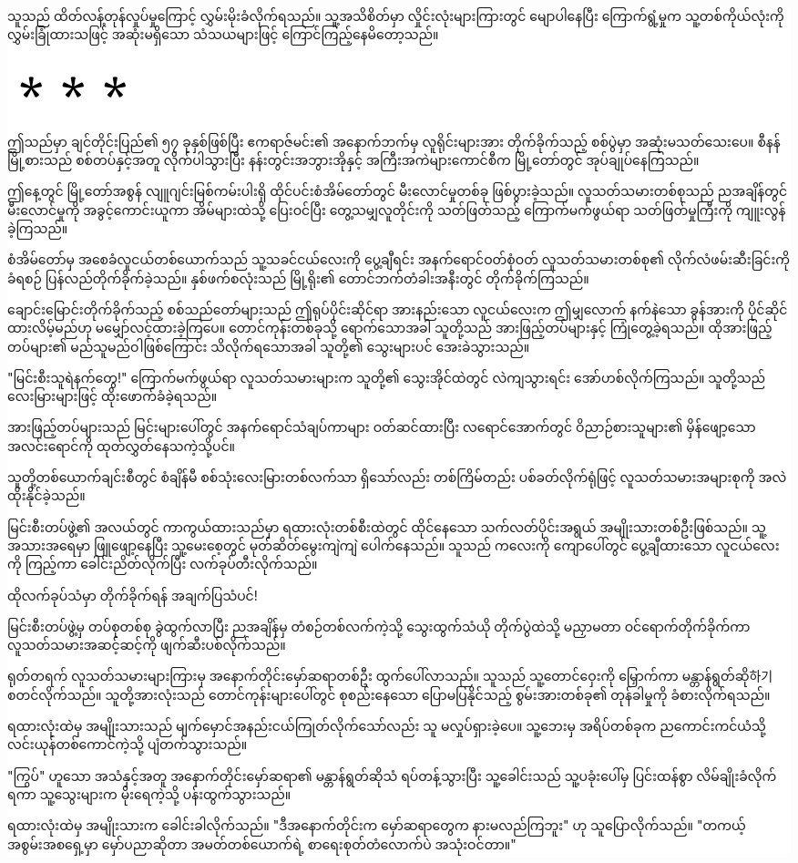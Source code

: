 သူသည် ထိတ်လန့်တုန်လှုပ်မှုကြောင့် လွှမ်းမိုးခံလိုက်ရသည်။ သူ့အသိစိတ်မှာ လှိုင်းလုံးများကြားတွင် မျောပါနေပြီး ကြောက်ရွံ့မှုက သူ့တစ်ကိုယ်လုံးကို လွှမ်းခြုံထားသဖြင့် အဆုံးမရှိသော သံသယများဖြင့် ကြောင်ကြည့်နေမိတော့သည်။

![](break-dinkus-palatino-screen.png)

ဤသည်မှာ ချင်တိုင်းပြည်၏ ၅၇ ခုနှစ်ဖြစ်ပြီး ဧကရာဇ်မင်း၏ အနောက်ဘက်မှ လူရိုင်းများအား တိုက်ခိုက်သည့် စစ်ပွဲမှာ အဆုံးမသတ်သေးပေ။ စီနန်မြို့စားသည် စစ်တပ်နှင့်အတူ လိုက်ပါသွားပြီး နန်းတွင်းအဘွားအိုနှင့် အကြီးအကဲများကောင်စီက မြို့တော်တွင် အုပ်ချုပ်နေကြသည်။

ဤနေ့တွင် မြို့တော်အစွန် လျူဂျင်းမြစ်ကမ်းပါးရှိ ထိုင်ပင်းစံအိမ်တော်တွင် မီးလောင်မှုတစ်ခု ဖြစ်ပွားခဲ့သည်။ လူသတ်သမားတစ်စုသည် ညအချိန်တွင် မီးလောင်မှုကို အခွင့်ကောင်းယူကာ အိမ်များထဲသို့ ပြေးဝင်ပြီး တွေ့သမျှလူတိုင်းကို သတ်ဖြတ်သည့် ကြောက်မက်ဖွယ်ရာ သတ်ဖြတ်မှုကြီးကို ကျူးလွန်ခဲ့ကြသည်။

စံအိမ်တော်မှ အစေခံလူငယ်တစ်ယောက်သည် သူ့သခင်ငယ်လေးကို ပွေ့ချီရင်း အနက်ရောင်ဝတ်စုံဝတ် လူသတ်သမားတစ်စု၏ လိုက်လံဖမ်းဆီးခြင်းကို ခံရစဉ် ပြန်လည်တိုက်ခိုက်ခဲ့သည်။ နှစ်ဖက်စလုံးသည် မြို့ရိုး၏ တောင်ဘက်တံခါးအနီးတွင် တိုက်ခိုက်ကြသည်။

ချောင်းမြောင်းတိုက်ခိုက်သည့် စစ်သည်တော်များသည် ဤရုပ်ပိုင်းဆိုင်ရာ အားနည်းသော လူငယ်လေးက ဤမျှလောက် နက်နဲသော ခွန်အားကို ပိုင်ဆိုင်ထားလိမ့်မည်ဟု မမျှော်လင့်ထားခဲ့ကြပေ။ တောင်ကုန်းတစ်ခုသို့ ရောက်သောအခါ သူတို့သည် အားဖြည့်တပ်များနှင့် ကြုံတွေ့ခဲ့ရသည်။ ထိုအားဖြည့်တပ်များ၏ မည်သူမည်ဝါဖြစ်ကြောင်း သိလိုက်ရသောအခါ သူတို့၏ သွေးများပင် အေးခဲသွားသည်။

"မြင်းစီးသူရဲနက်တွေ!" ကြောက်မက်ဖွယ်ရာ လူသတ်သမားများက သူတို့၏ သွေးအိုင်ထဲတွင် လဲကျသွားရင်း အော်ဟစ်လိုက်ကြသည်။ သူတို့သည် လေးမြားများဖြင့် ထိုးဖောက်ခံခဲ့ရသည်။

အားဖြည့်တပ်များသည် မြင်းများပေါ်တွင် အနက်ရောင်သံချပ်ကာများ ဝတ်ဆင်ထားပြီး လရောင်အောက်တွင် ဝိညာဉ်စားသူများ၏ မှိန်ဖျော့သော အလင်းရောင်ကို ထုတ်လွှတ်နေသကဲ့သို့ပင်။

သူတို့တစ်ယောက်ချင်းစီတွင် စံချိန်မီ စစ်သုံးလေးမြားတစ်လက်သာ ရှိသော်လည်း တစ်ကြိမ်တည်း ပစ်ခတ်လိုက်ရုံဖြင့် လူသတ်သမားအများစုကို အလဲထိုးနိုင်ခဲ့သည်။

မြင်းစီးတပ်ဖွဲ့၏ အလယ်တွင် ကာကွယ်ထားသည်မှာ ရထားလုံးတစ်စီးထဲတွင် ထိုင်နေသော သက်လတ်ပိုင်းအရွယ် အမျိုးသားတစ်ဦးဖြစ်သည်။ သူ့အသားအရေမှာ ဖြူဖျော့နေပြီး သူ့မေးစေ့တွင် မုတ်ဆိတ်မွေးကျဲကျဲ ပေါက်နေသည်။ သူသည် ကလေးကို ကျောပေါ်တွင် ပွေ့ချီထားသော လူငယ်လေးကို ကြည့်ကာ ခေါင်းညိတ်လိုက်ပြီး လက်ခုပ်တီးလိုက်သည်။

ထိုလက်ခုပ်သံမှာ တိုက်ခိုက်ရန် အချက်ပြသံပင်!

မြင်းစီးတပ်ဖွဲ့မှ တပ်စုတစ်စု ခွဲထွက်လာပြီး ညအချိန်မှ တံစဉ်တစ်လက်ကဲ့သို့ သွေးထွက်သံယို တိုက်ပွဲထဲသို့ မညှာမတာ ဝင်ရောက်တိုက်ခိုက်ကာ လူသတ်သမားအဆင့်ဆင့်ကို ဖျက်ဆီးပစ်လိုက်သည်။

ရုတ်တရက် လူသတ်သမားများကြားမှ အနောက်တိုင်းမှော်ဆရာတစ်ဦး ထွက်ပေါ်လာသည်။ သူသည် သူ့တောင်ဝှေးကို မြှောက်ကာ မန္တာန်ရွတ်ဆို하기 စတင်လိုက်သည်။ သူတို့အားလုံးသည် တောင်ကုန်းများပေါ်တွင် စုစည်းနေသော ပြောမပြနိုင်သည့် စွမ်းအားတစ်ခု၏ တုန်ခါမှုကို ခံစားလိုက်ရသည်။

ရထားလုံးထဲမှ အမျိုးသားသည် မျက်မှောင်အနည်းငယ်ကြုတ်လိုက်သော်လည်း သူ မလှုပ်ရှားခဲ့ပေ။ သူ့ဘေးမှ အရိပ်တစ်ခုက ညကောင်းကင်ယံသို့ လင်းယုန်တစ်ကောင်ကဲ့သို့ ပျံတက်သွားသည်။

"ကြွပ်" ဟူသော အသံနှင့်အတူ အနောက်တိုင်းမှော်ဆရာ၏ မန္တာန်ရွတ်ဆိုသံ ရပ်တန့်သွားပြီး သူ့ခေါင်းသည် သူ့ပခုံးပေါ်မှ ပြင်းထန်စွာ လိမ်ချိုးခံလိုက်ရကာ သူ့သွေးများက မိုးရေကဲ့သို့ ပန်းထွက်သွားသည်။

ရထားလုံးထဲမှ အမျိုးသားက ခေါင်းခါလိုက်သည်။ "ဒီအနောက်တိုင်းက မှော်ဆရာတွေက နားမလည်ကြဘူး" ဟု သူပြောလိုက်သည်။ "တကယ့်အစွမ်းအစရှေ့မှာ မှော်ပညာဆိုတာ အမတ်တစ်ယောက်ရဲ့ စာရေးစုတ်တံလောက်ပဲ အသုံးဝင်တာ။"
